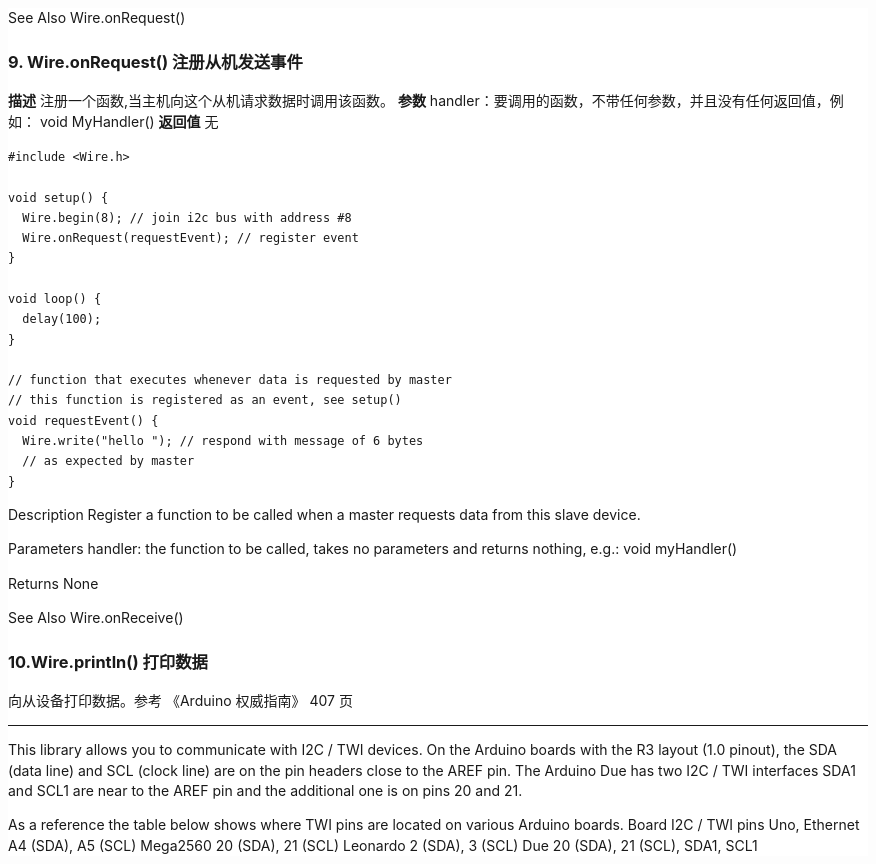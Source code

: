 See Also
Wire.onRequest()
### 9. Wire.onRequest() 注册从机发送事件
**描述**
注册一个函数,当主机向这个从机请求数据时调用该函数。
**参数**
handler：要调用的函数，不带任何参数，并且没有任何返回值，例如： void MyHandler()
**返回值**
无
```
#include <Wire.h>

void setup() {
  Wire.begin(8); // join i2c bus with address #8
  Wire.onRequest(requestEvent); // register event
}

void loop() {
  delay(100);
}

// function that executes whenever data is requested by master
// this function is registered as an event, see setup()
void requestEvent() {
  Wire.write("hello "); // respond with message of 6 bytes
  // as expected by master
}

```
Description
Register a function to be called when a master requests data from this slave device.

Parameters
handler: the function to be called, takes no parameters and returns nothing, e.g.: void myHandler()

Returns
None

See Also
Wire.onReceive()

### 10.Wire.println() 打印数据
向从设备打印数据。参考 《Arduino 权威指南》 407 页

---
This library allows you to communicate with I2C / TWI devices. 
On the Arduino boards with the R3 layout (1.0 pinout), the SDA (data line) and SCL (clock line) are on the pin headers close to the AREF pin. 
The Arduino Due has two I2C / TWI interfaces SDA1 and SCL1 are near to the AREF pin and the additional one is on pins 20 and 21.

As a reference the table below shows where TWI pins are located on various Arduino boards.
Board	I2C / TWI pins
Uno, Ethernet	A4 (SDA), A5 (SCL)
Mega2560	20 (SDA), 21 (SCL)
Leonardo	2 (SDA), 3 (SCL)
Due	20 (SDA), 21 (SCL), SDA1, SCL1
